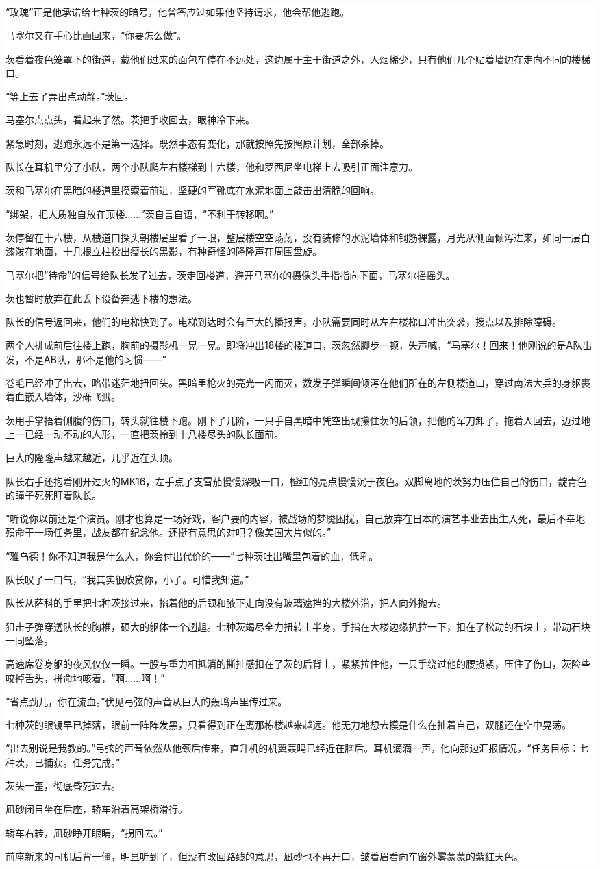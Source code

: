 “玫瑰”正是他承诺给七种茨的暗号，他曾答应过如果他坚持请求，他会帮他逃跑。

马塞尔又在手心比画回来，“你要怎么做”。

茨看着夜色笼罩下的街道，载他们过来的面包车停在不远处，这边属于主干街道之外，人烟稀少，只有他们几个贴着墙边在走向不同的楼梯口。

“等上去了弄出点动静。”茨回。

马塞尔点点头，看起来了然。茨把手收回去，眼神冷下来。

紧急时刻，逃跑永远不是第一选择。既然事态有变化，那就按照先按照原计划，全部杀掉。

队长在耳机里分了小队，两个小队爬左右楼梯到十六楼，他和罗西尼坐电梯上去吸引正面注意力。

茨和马塞尔在黑暗的楼道里摸索着前进，坚硬的军靴底在水泥地面上敲击出清脆的回响。

“绑架，把人质独自放在顶楼……”茨自言自语，“不利于转移啊。”

茨停留在十六楼，从楼道口探头朝楼层里看了一眼，整层楼空空荡荡，没有装修的水泥墙体和钢筋裸露，月光从侧面倾泻进来，如同一层白漆泼在地面，十几根立柱投出瘦长的黑影，有种奇怪的隆隆声在周围盘旋。

马塞尔把“待命”的信号给队长发了过去，茨走回楼道，避开马塞尔的摄像头手指指向下面，马塞尔摇摇头。

茨也暂时放弃在此丢下设备奔逃下楼的想法。

 

队长的信号返回来，他们的电梯快到了。电梯到达时会有巨大的播报声，小队需要同时从左右楼梯口冲出突袭，搜点以及排除障碍。

两个人排成前后往楼上跑，胸前的摄影机一晃一晃。即将冲出18楼的楼道口，茨忽然脚步一顿，失声喊，“马塞尔！回来！他刚说的是A队出发，不是AB队，那不是他的习惯——”

卷毛已经冲了出去，略带迷茫地扭回头。黑暗里枪火的亮光一闪而灭，数发子弹瞬间倾泻在他们所在的左侧楼道口，穿过南法大兵的身躯裹着血嵌入墙体，沙砾飞溅。

茨用手掌捂着侧腹的伤口，转头就往楼下跑。刚下了几阶，一只手自黑暗中凭空出现攥住茨的后领，把他的军刀卸了，拖着人回去，迈过地上一已经一动不动的人形，一直把茨拎到十八楼尽头的队长面前。

巨大的隆隆声越来越近，几乎近在头顶。

队长右手还抱着刚开过火的MK16，左手点了支雪茄慢慢深吸一口，橙红的亮点慢慢沉于夜色。双脚离地的茨努力压住自己的伤口，靛青色的瞳子死死盯着队长。

“听说你以前还是个演员。刚才也算是一场好戏，客户要的内容，被战场的梦魇困扰，自己放弃在日本的演艺事业去出生入死，最后不幸地殒命于一场任务里，战友都在纪念他。还挺有意思的对吧？像美国大片似的。”

“雅乌德！你不知道我是什么人，你会付出代价的——”七种茨吐出嘴里包着的血，低吼。

队长叹了一口气，“我其实很欣赏你，小子。可惜我知道。”

队长从萨科的手里把七种茨接过来，掐着他的后颈和腋下走向没有玻璃遮挡的大楼外沿，把人向外抛去。

 

狙击子弹穿透队长的胸椎，硕大的躯体一个趔趄。七种茨竭尽全力扭转上半身，手指在大楼边缘扒拉一下，扣在了松动的石块上，带动石块一同坠落。

高速席卷身躯的夜风仅仅一瞬。一股与重力相抵消的撕扯感扣在了茨的后背上，紧紧拉住他，一只手绕过他的腰揽紧，压住了伤口，茨险些咬掉舌头，拼命地咳着，“啊……啊！”

“省点劲儿，你在流血。”伏见弓弦的声音从巨大的轰鸣声里传过来。

七种茨的眼镜早已掉落，眼前一阵阵发黑，只看得到正在离那栋楼越来越远。他无力地想去摸是什么在扯着自己，双腿还在空中晃荡。

“出去别说是我教的。”弓弦的声音依然从他颈后传来，直升机的机翼轰鸣已经近在脑后。耳机滴滴一声，他向那边汇报情况，“任务目标：七种茨，已捕获。任务完成。”

茨头一歪，彻底昏死过去。

 

凪砂闭目坐在后座，轿车沿着高架桥滑行。

轿车右转，凪砂睁开眼睛，“拐回去。”

前座新来的司机后背一僵，明显听到了，但没有改回路线的意思，凪砂也不再开口，皱着眉看向车窗外雾蒙蒙的紫红天色。
